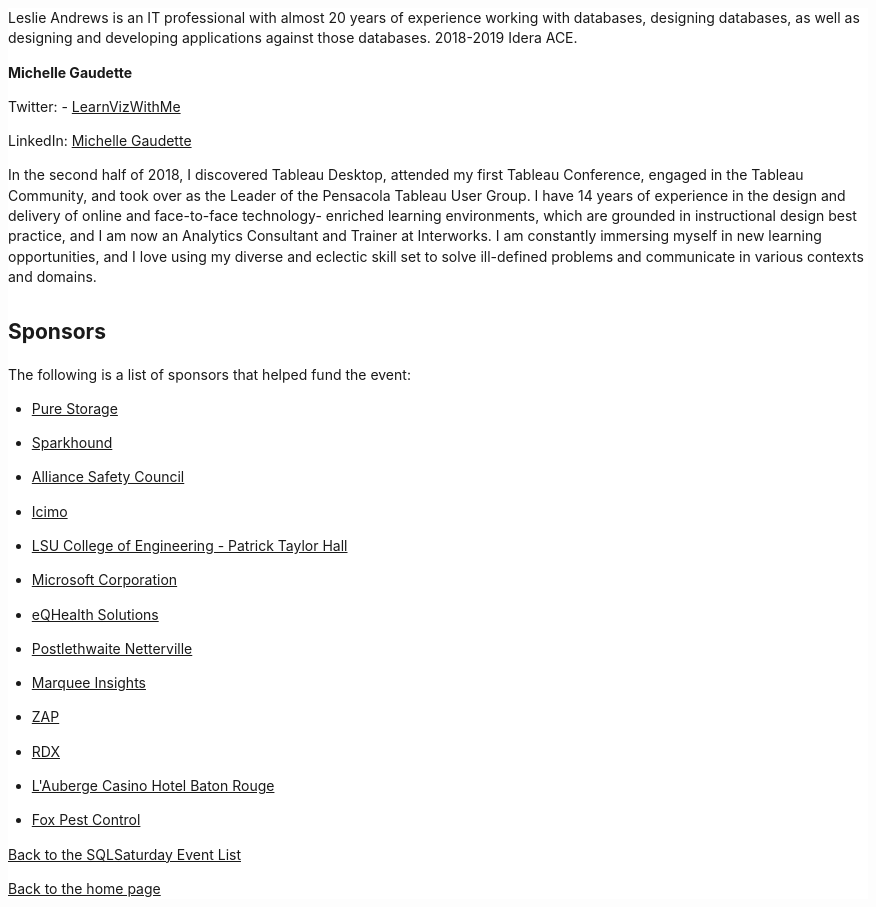 Leslie Andrews is an IT professional with almost 20 years of experience working with databases, designing databases, as well as designing and developing applications against those databases. 2018-2019 Idera ACE.
 
**Michelle Gaudette**
 
Twitter:  - [LearnVizWithMe](https://www.twitter.com/LearnVizWithMe)
 
LinkedIn: [Michelle Gaudette](https://www.linkedin.com/in/michelle-gaudette-edd/)
 
In the second half of 2018, I discovered Tableau Desktop, attended my first Tableau Conference, engaged in the Tableau Community, and took over as the Leader of the Pensacola Tableau User Group. I have 14 years of experience in the design and delivery of online and face-to-face technology- enriched learning environments, which are grounded in instructional design best practice, and I am now an Analytics Consultant and Trainer at Interworks. I am constantly immersing myself in new learning opportunities, and I love using my diverse and eclectic skill set to solve ill-defined problems and communicate in various contexts and domains.
 
 
 
## <a name="sponsors"></a>Sponsors
The following is a list of sponsors that helped fund the event:
 
- [Pure Storage](http://www.purestorage.com)
 
- [Sparkhound](http://www.sparkhound.com/)
 
- [Alliance Safety Council](http://www.alliancesafetycouncil.org)
 
- [Icimo](http://www.icimo.com)
 
- [LSU College of Engineering - Patrick Taylor Hall](https://www.lsu.edu/eng/about/pft-hall-overview.php)
 
- [Microsoft Corporation](https://www.microsoft.com/en-us/server-cloud/products/sql-server/)
 
- [eQHealth Solutions](https://www.eqhs.com)
 
- [Postlethwaite  Netterville](http://www.pncpa.com)
 
- [Marquee Insights](https://marqueeinsights.com)
 
- [ZAP](https://www.zapbi.com/)
 
- [RDX](http://www.navisite.com)
 
- [L'Auberge Casino Hotel Baton Rouge](https://www.lbatonrouge.com/)
 
- [Fox Pest Control](https://foxpest-batonrouge.com/)
 
[Back to the SQLSaturday Event List](/past)
 
[Back to the home page](/index)
 
